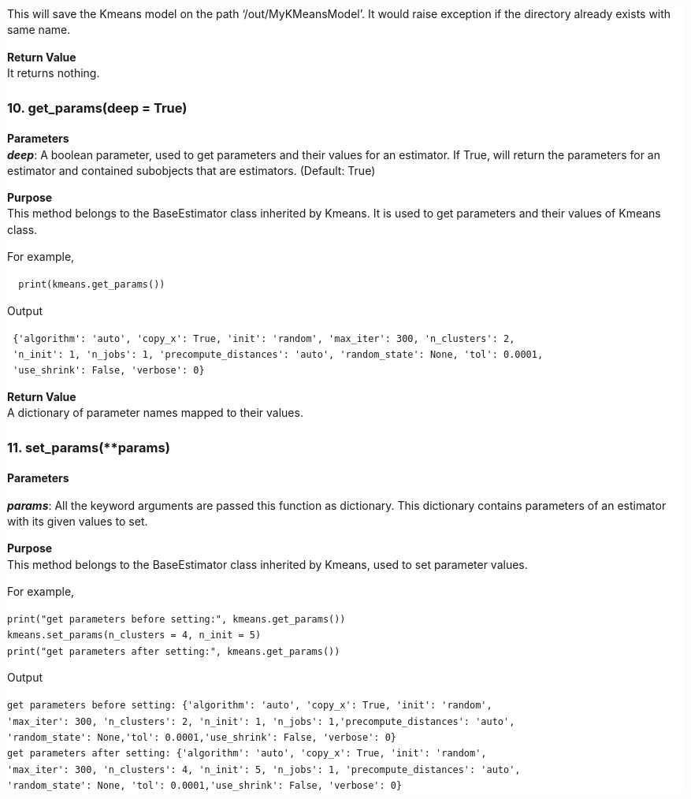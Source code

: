 This will save the Kmeans model on the path ‘/out/MyKMeansModel’. It would raise exception if the directory already 
exists with same name.  

__Return Value__  
It returns nothing.   

### 10. get_params(deep = True)  

__Parameters__   
_**deep**_: A boolean parameter, used to get parameters and their values for an estimator. If True, will return the 
parameters for an estimator and contained subobjects that are estimators. (Default: True)

__Purpose__    
This method belongs to the BaseEstimator class inherited by Kmeans. It is used to get parameters and their values of 
Kmeans class.  

For example, 
 
      print(kmeans.get_params())

Output  

     {'algorithm': 'auto', 'copy_x': True, 'init': 'random', 'max_iter': 300, 'n_clusters': 2, 
     'n_init': 1, 'n_jobs': 1, 'precompute_distances': 'auto', 'random_state': None, 'tol': 0.0001, 
     'use_shrink': False, 'verbose': 0}

__Return Value__  
A dictionary of parameter names mapped to their values.  

### 11. set_params(**params)  

__Parameters__   

_**params**_: All the keyword arguments are passed this function as dictionary. This dictionary contains 
parameters of an estimator with its given values to set.  

__Purpose__  
This method belongs to the BaseEstimator class inherited by Kmeans, used to set parameter values.  

For example,   

    print("get parameters before setting:", kmeans.get_params())
    kmeans.set_params(n_clusters = 4, n_init = 5)
    print("get parameters after setting:", kmeans.get_params())

Output  
     
    get parameters before setting: {'algorithm': 'auto', 'copy_x': True, 'init': 'random', 
    'max_iter': 300, 'n_clusters': 2, 'n_init': 1, 'n_jobs': 1,'precompute_distances': 'auto', 
    'random_state': None,'tol': 0.0001,'use_shrink': False, 'verbose': 0}
    get parameters after setting: {'algorithm': 'auto', 'copy_x': True, 'init': 'random',
    'max_iter': 300, 'n_clusters': 4, 'n_init': 5, 'n_jobs': 1, 'precompute_distances': 'auto', 
    'random_state': None, 'tol': 0.0001,'use_shrink': False, 'verbose': 0}
